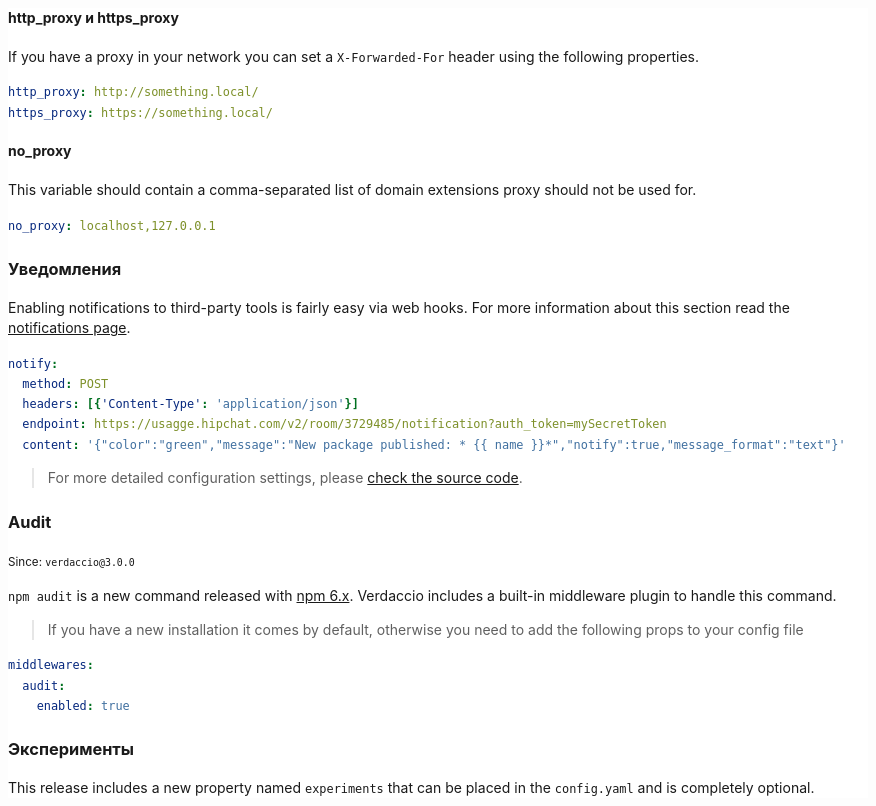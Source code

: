 #### http_proxy и https_proxy

If you have a proxy in your network you can set a `X-Forwarded-For` header using the following properties.

```yaml
http_proxy: http://something.local/
https_proxy: https://something.local/
```

#### no_proxy

This variable should contain a comma-separated list of domain extensions proxy should not be used for.

```yaml
no_proxy: localhost,127.0.0.1
```

### Уведомления

Enabling notifications to third-party tools is fairly easy via web hooks. For more information about this section read the [notifications page](notifications.md).

```yaml
notify:
  method: POST
  headers: [{'Content-Type': 'application/json'}]
  endpoint: https://usagge.hipchat.com/v2/room/3729485/notification?auth_token=mySecretToken
  content: '{"color":"green","message":"New package published: * {{ name }}*","notify":true,"message_format":"text"}'
```


> For more detailed configuration settings, please [check the source code](https://github.com/verdaccio/verdaccio/tree/master/conf).


### Audit

<small>Since: `verdaccio@3.0.0`</small>

`npm audit` is a new command released with [npm 6.x](https://github.com/npm/npm/releases/tag/v6.1.0). Verdaccio includes a built-in middleware plugin to handle this command.

> If you have a new installation it comes by default, otherwise you need to add the following props to your config file

```yaml
middlewares:
  audit:
    enabled: true
```

### Эксперименты

This release includes a new property named `experiments` that can be placed in the `config.yaml` and is completely optional.
